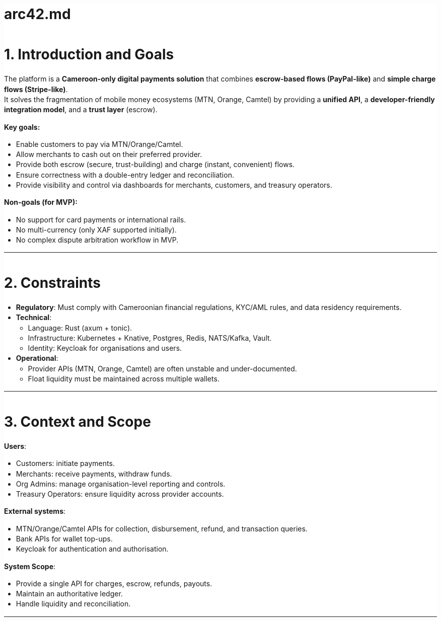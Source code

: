 # arc42.md

# 1. Introduction and Goals  
The platform is a **Cameroon-only digital payments solution** that combines **escrow-based flows (PayPal-like)** and **simple charge flows (Stripe-like)**.  
It solves the fragmentation of mobile money ecosystems (MTN, Orange, Camtel) by providing a **unified API**, a **developer-friendly integration model**, and a **trust layer** (escrow).  

**Key goals:**  
- Enable customers to pay via MTN/Orange/Camtel.  
- Allow merchants to cash out on their preferred provider.  
- Provide both escrow (secure, trust-building) and charge (instant, convenient) flows.  
- Ensure correctness with a double-entry ledger and reconciliation.  
- Provide visibility and control via dashboards for merchants, customers, and treasury operators.  

**Non-goals (for MVP):**  
- No support for card payments or international rails.  
- No multi-currency (only XAF supported initially).  
- No complex dispute arbitration workflow in MVP.  

---

# 2. Constraints  
- **Regulatory**: Must comply with Cameroonian financial regulations, KYC/AML rules, and data residency requirements.  
- **Technical**:  
  - Language: Rust (axum + tonic).  
  - Infrastructure: Kubernetes + Knative, Postgres, Redis, NATS/Kafka, Vault.  
  - Identity: Keycloak for organisations and users.  
- **Operational**:  
  - Provider APIs (MTN, Orange, Camtel) are often unstable and under-documented.  
  - Float liquidity must be maintained across multiple wallets.  

---

# 3. Context and Scope  
**Users**:  
- Customers: initiate payments.  
- Merchants: receive payments, withdraw funds.  
- Org Admins: manage organisation-level reporting and controls.  
- Treasury Operators: ensure liquidity across provider accounts.  

**External systems**:  
- MTN/Orange/Camtel APIs for collection, disbursement, refund, and transaction queries.  
- Bank APIs for wallet top-ups.  
- Keycloak for authentication and authorisation.  

**System Scope**:  
- Provide a single API for charges, escrow, refunds, payouts.  
- Maintain an authoritative ledger.  
- Handle liquidity and reconciliation.  

---